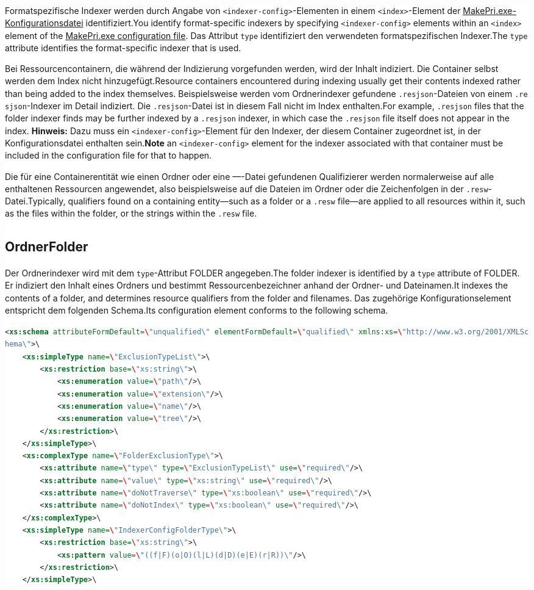 <span data-ttu-id="6a7da-113">Formatspezifische Indexer werden durch Angabe von `<indexer-config>`-Elementen in einem `<index>`-Element der [MakePri.exe-Konfigurationsdatei](makepri-exe-configuration.md) identifiziert.</span><span class="sxs-lookup"><span data-stu-id="6a7da-113">You identify format-specific indexers by specifying `<indexer-config>` elements within an `<index>` element of the [MakePri.exe configuration file](makepri-exe-configuration.md).</span></span> <span data-ttu-id="6a7da-114">Das Attribut `type` identifiziert den verwendeten formatspezifischen Indexer.</span><span class="sxs-lookup"><span data-stu-id="6a7da-114">The `type` attribute identifies the format-specific indexer that is used.</span></span>

<span data-ttu-id="6a7da-115">Bei Ressourcencontainern, die während der Indizierung vorgefunden werden, wird der Inhalt indiziert. Die Container selbst werden dem Index nicht hinzugefügt.</span><span class="sxs-lookup"><span data-stu-id="6a7da-115">Resource containers encountered during indexing usually get their contents indexed rather than being added to the index themselves.</span></span> <span data-ttu-id="6a7da-116">Beispielsweise werden vom Ordnerindexer gefundene `.resjson`-Dateien von einem `.resjson`-Indexer im Detail indiziert. Die `.resjson`-Datei ist in diesem Fall nicht im Index enthalten.</span><span class="sxs-lookup"><span data-stu-id="6a7da-116">For example, `.resjson` files that the folder indexer finds may be further indexed by a `.resjson` indexer, in which case the `.resjson` file itself does not appear in the index.</span></span> <span data-ttu-id="6a7da-117">**Hinweis:** Dazu muss ein `<indexer-config>`-Element für den Indexer, der diesem Container zugeordnet ist, in der Konfigurationsdatei enthalten sein.</span><span class="sxs-lookup"><span data-stu-id="6a7da-117">**Note** an `<indexer-config>` element for the indexer associated with that container must be included in the configuration file for that to happen.</span></span>

<span data-ttu-id="6a7da-118">Die für eine Containerentität wie einen Ordner oder eine &mdash;-Datei gefundenen Qualifizierer werden normalerweise auf alle enthaltenen Ressourcen angewendet, also beispielsweise auf die Dateien im Ordner oder die Zeichenfolgen in der `.resw`-Datei.</span><span class="sxs-lookup"><span data-stu-id="6a7da-118">Typically, qualifiers found on a containing entity&mdash;such as a folder or a `.resw` file&mdash;are applied to all resources within it, such as the files within the folder, or the strings within the `.resw` file.</span></span>

## <a name="folder"></a><span data-ttu-id="6a7da-119">Ordner</span><span class="sxs-lookup"><span data-stu-id="6a7da-119">Folder</span></span>

<span data-ttu-id="6a7da-120">Der Ordnerindexer wird mit dem `type`-Attribut FOLDER angegeben.</span><span class="sxs-lookup"><span data-stu-id="6a7da-120">The folder indexer is identified by a `type` attribute of FOLDER.</span></span> <span data-ttu-id="6a7da-121">Er indiziert den Inhalt eines Ordners und bestimmt Ressourcenbezeichner anhand der Ordner- und Dateinamen.</span><span class="sxs-lookup"><span data-stu-id="6a7da-121">It indexes the contents of a folder, and determines resource qualifiers from the folder and filenames.</span></span> <span data-ttu-id="6a7da-122">Das zugehörige Konfigurationselement entspricht dem folgenden Schema.</span><span class="sxs-lookup"><span data-stu-id="6a7da-122">Its configuration element conforms to the following schema.</span></span>

```xml
<xs:schema attributeFormDefault=\"unqualified\" elementFormDefault=\"qualified\" xmlns:xs=\"http://www.w3.org/2001/XMLSchema\">\
    <xs:simpleType name=\"ExclusionTypeList\">\
        <xs:restriction base=\"xs:string\">\
            <xs:enumeration value=\"path\"/>\
            <xs:enumeration value=\"extension\"/>\
            <xs:enumeration value=\"name\"/>\
            <xs:enumeration value=\"tree\"/>\
        </xs:restriction>\
    </xs:simpleType>\
    <xs:complexType name=\"FolderExclusionType\">\
        <xs:attribute name=\"type\" type=\"ExclusionTypeList\" use=\"required\"/>\
        <xs:attribute name=\"value\" type=\"xs:string\" use=\"required\"/>\
        <xs:attribute name=\"doNotTraverse\" type=\"xs:boolean\" use=\"required\"/>\
        <xs:attribute name=\"doNotIndex\" type=\"xs:boolean\" use=\"required\"/>\
    </xs:complexType>\
    <xs:simpleType name=\"IndexerConfigFolderType\">\
        <xs:restriction base=\"xs:string\">\
            <xs:pattern value=\"((f|F)(o|O)(l|L)(d|D)(e|E)(r|R))\"/>\
        </xs:restriction>\
    </xs:simpleType>\
```